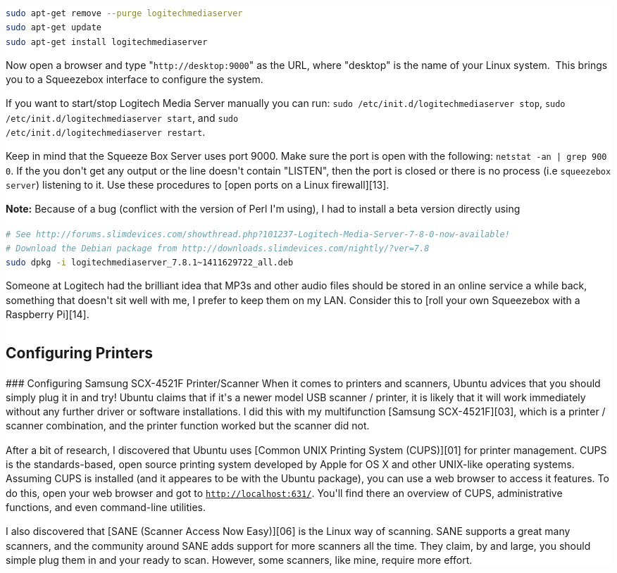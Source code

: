 ```bash
sudo apt-get remove --purge logitechmediaserver
sudo apt-get update
sudo apt-get install logitechmediaserver
```

Now open a browser and type "<code>http://desktop:9000</code>" as the URL, where "desktop" is the name of your Linux system.  This brings you to a Squeezebox interface to configure the system.

If you want to start/stop Logitech Media Server manually you can run:
<code>sudo /etc/init.d/logitechmediaserver stop</code>,
<code>sudo /etc/init.d/logitechmediaserver start</code>,
and
<code>sudo /etc/init.d/logitechmediaserver restart</code>.

Keep in mind that the Squeeze Box Server uses port 9000.
Make sure the port is open with the following:
`netstat -an | grep 9000`.
If the you don't get any output or the line doesn't contain "LISTEN",
then the port is closed or there is no process (i.e `squeezeboxserver`) listening to it.
Use these procedures to [open ports on a Linux firewall][13].

**Note:** Because of a bug (conflict with the version of Perl I'm using),
    I had to install a beta version directly using

```bash
# See http://forums.slimdevices.com/showthread.php?101237-Logitech-Media-Server-7-8-0-now-available!
# Download the Debian package from http://downloads.slimdevices.com/nightly/?ver=7.8
sudo dpkg -i logitechmediaserver_7.8.1~1411629722_all.deb
```

Someone at Logitech had the brilliant idea that MP3s and other audio files
should be stored in an online service a while back,
something that doesn't sit well with me, I prefer to keep them on my LAN.
Consider this to [roll your own Squeezebox with a Raspberry Pi][14].

<h2>Configuring Printers</h2>
### Configuring Samsung SCX-4521F Printer/Scanner
When it comes to printers and scanners, Ubuntu advices that you should simply plug it in and try!
Ubuntu claims that if it's a newer model USB scanner / printer,
it is likely that it will work immediately without any further driver or software installations.
I did this with my multifunction [Samsung SCX-4521F][03], which is a printer / scanner combination,
and the printer function worked but the scanner did not.

After a bit of research, I discovered that Ubuntu uses
[Common UNIX Printing System (CUPS)][01] for printer management.
CUPS is the standards-based,
open source printing system developed by Apple for OS X and other UNIX-like operating systems.
Assuming CUPS is installed (and it appeares to be with the Ubuntu package),
you can use a web browser to access it features.
To do this, open your web browser and got to [`http://localhost:631/`](http://localhost:631/).
You'll find there an overview of CUPS, administrative functions, and even command-line utilities.

I also discovered that [SANE (Scanner Access Now Easy)][06] is the Linux way of scanning.
SANE supports a great many scanners, and the community around SANE adds support for more scanners all the time.
They claim, by and large, you should simple plug them in and your ready to scan.
However, some scanners, like mine, require more effort.
